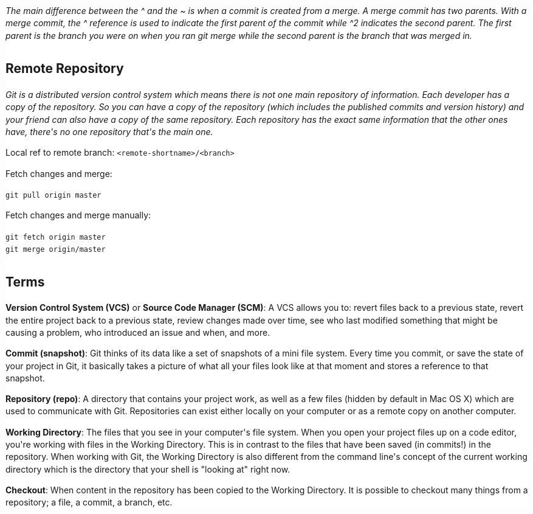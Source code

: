 *The main difference between the ^ and the ~ is when a commit is created from a merge. A merge commit has two parents. With a merge commit, the ^ reference is used to indicate the first parent of the commit while ^2 indicates the second parent. The first parent is the branch you were on when you ran git merge while the second parent is the branch that was merged in.*

## Remote Repository

*Git is a distributed version control system which means there is not one main repository of information. Each developer has a copy of the repository. So you can have a copy of the repository (which includes the published commits and version history) and your friend can also have a copy of the same repository. Each repository has the exact same information that the other ones have, there's no one repository that's the main one.*

Local ref to remote branch: `<remote-shortname>/<branch>`

Fetch changes and merge:
```
git pull origin master
```

Fetch changes and merge manually:

```
git fetch origin master
git merge origin/master
```





## Terms

**Version Control System (VCS)** or **Source Code Manager (SCM)**: A VCS allows you to:
revert files back to a previous state, revert the entire project back to a previous state,
review changes made over time, see who last modified something that might be causing
a problem, who introduced an issue and when, and more.

**Commit (snapshot)**: Git thinks of its data like a set of snapshots of a mini file system.
Every time you commit, or save the state of your project in Git, it basically takes a
picture of what all your files look like at that moment and stores a reference to that
snapshot.

**Repository (repo)**: A directory that contains your project work, as well as a few files
(hidden by default in Mac OS X) which are used to communicate with Git. Repositories
can exist either locally on your computer or as a remote copy on another computer.

**Working Directory**: The files that you see in your computer's file system. When you
open your project files up on a code editor, you're working with files in the Working
Directory.
This is in contrast to the files that have been saved (in commits!) in the repository.
When working with Git, the Working Directory is also different from the command line's
concept of the current working directory which is the directory that your shell is
"looking at" right now.

**Checkout**: When content in the repository has been copied to the Working Directory. It
is possible to checkout many things from a repository; a file, a commit, a branch, etc.
